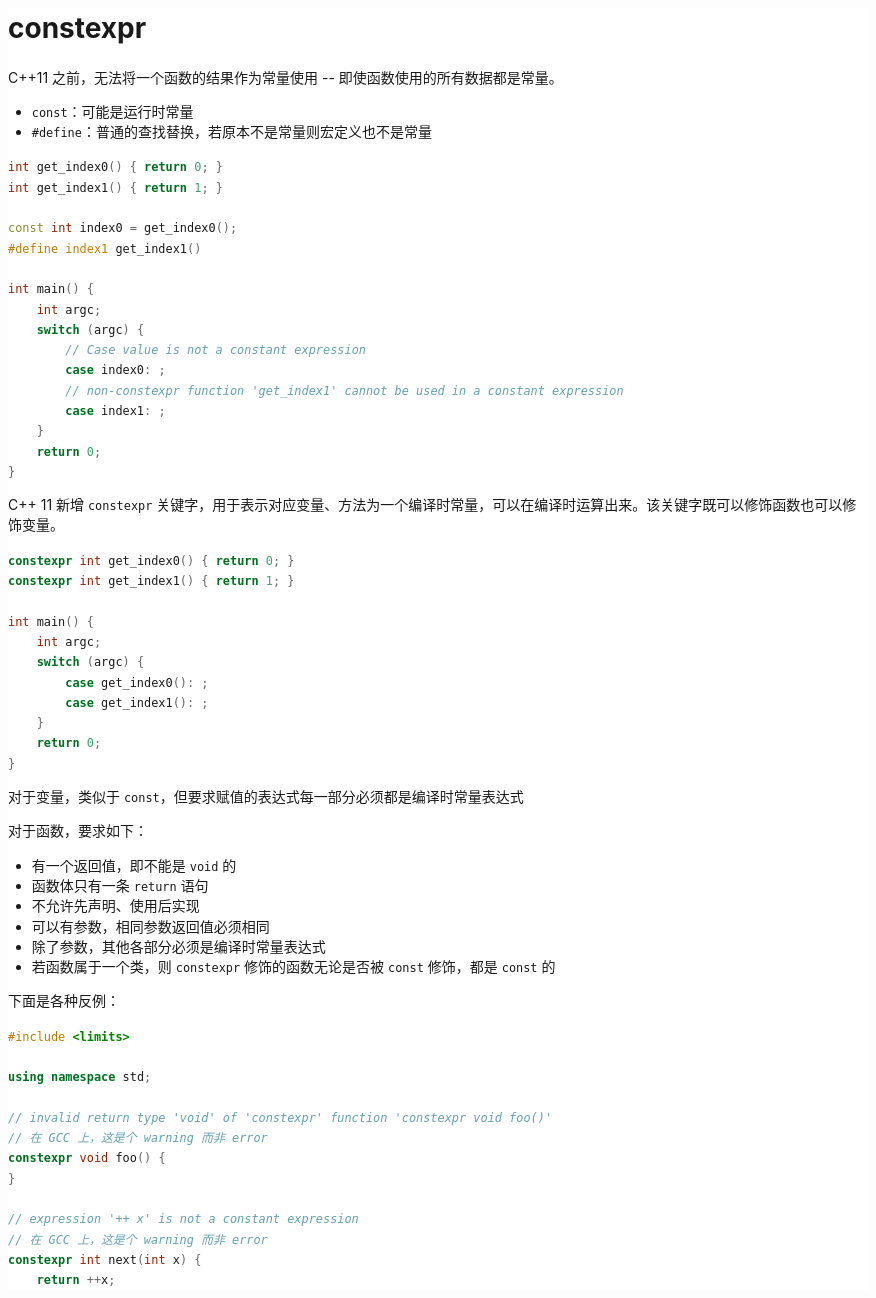 # constexpr

C++11 之前，无法将一个函数的结果作为常量使用 -- 即使函数使用的所有数据都是常量。
- `const`：可能是运行时常量
- `#define`：普通的查找替换，若原本不是常量则宏定义也不是常量

```c++
int get_index0() { return 0; }
int get_index1() { return 1; }

const int index0 = get_index0();
#define index1 get_index1()

int main() {
    int argc;
    switch (argc) {
        // Case value is not a constant expression
        case index0: ;
        // non-constexpr function 'get_index1' cannot be used in a constant expression
        case index1: ;
    }
    return 0;
}
```

C++ 11 新增 `constexpr` 关键字，用于表示对应变量、方法为一个编译时常量，可以在编译时运算出来。该关键字既可以修饰函数也可以修饰变量。

```c++
constexpr int get_index0() { return 0; }
constexpr int get_index1() { return 1; }

int main() {
    int argc;
    switch (argc) {
        case get_index0(): ;
        case get_index1(): ;
    }
    return 0;
}
```

对于变量，类似于 `const`，但要求赋值的表达式每一部分必须都是编译时常量表达式

对于函数，要求如下：
- 有一个返回值，即不能是 `void` 的
- 函数体只有一条 `return` 语句
- 不允许先声明、使用后实现
- 可以有参数，相同参数返回值必须相同
- 除了参数，其他各部分必须是编译时常量表达式
- 若函数属于一个类，则 `constexpr` 修饰的函数无论是否被 `const` 修饰，都是 `const` 的

下面是各种反例：

```c++
#include <limits>

using namespace std;

// invalid return type 'void' of 'constexpr' function 'constexpr void foo()'
// 在 GCC 上，这是个 warning 而非 error
constexpr void foo() {
}

// expression '++ x' is not a constant expression
// 在 GCC 上，这是个 warning 而非 error
constexpr int next(int x) {
    return ++x;
```